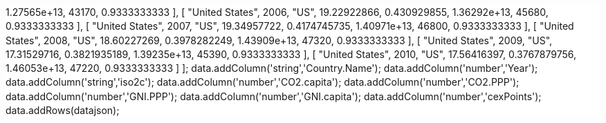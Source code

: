 1.27565e+13,
43170,
0.9333333333 
],
[
 "United States",
2006,
"US",
19.22922866,
0.430929855,
1.36292e+13,
45680,
0.9333333333 
],
[
 "United States",
2007,
"US",
19.34957722,
0.4174745735,
1.40971e+13,
46800,
0.9333333333 
],
[
 "United States",
2008,
"US",
18.60227269,
0.3978282249,
1.43909e+13,
47320,
0.9333333333 
],
[
 "United States",
2009,
"US",
17.31529716,
0.3821935189,
1.39235e+13,
45390,
0.9333333333 
],
[
 "United States",
2010,
"US",
17.56416397,
0.3767879756,
1.46053e+13,
47220,
0.9333333333 
] 
];
data.addColumn('string','Country.Name');
data.addColumn('number','Year');
data.addColumn('string','iso2c');
data.addColumn('number','CO2.capita');
data.addColumn('number','CO2.PPP');
data.addColumn('number','GNI.PPP');
data.addColumn('number','GNI.capita');
data.addColumn('number','cexPoints');
data.addRows(datajson);